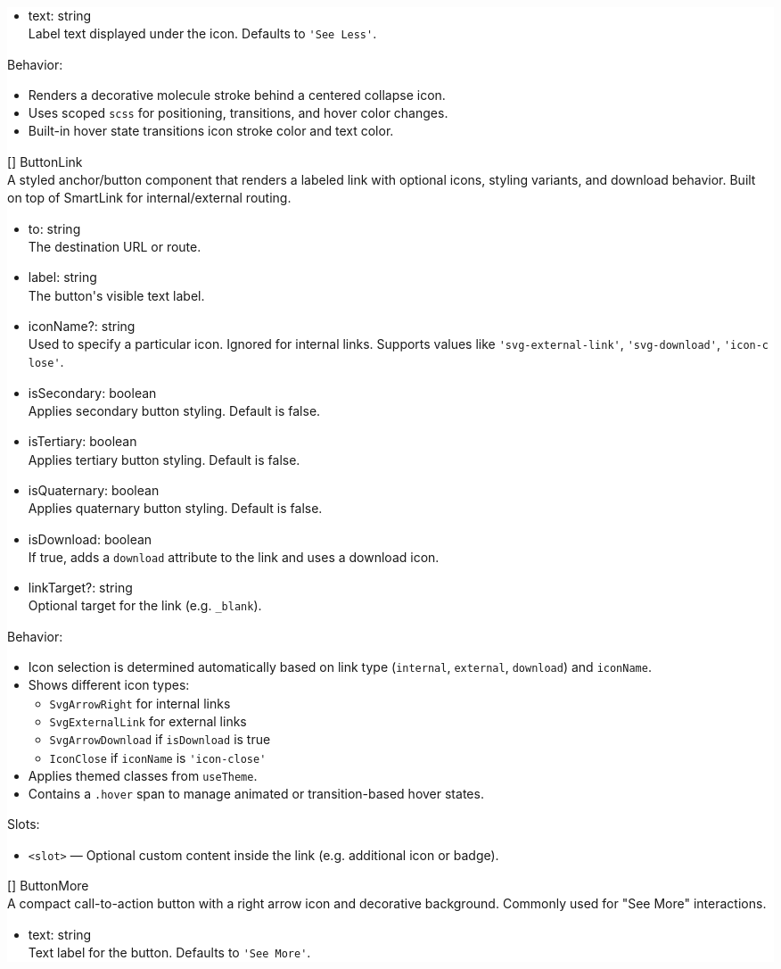 - text: string  
  Label text displayed under the icon. Defaults to `'See Less'`.

Behavior:
- Renders a decorative molecule stroke behind a centered collapse icon.
- Uses scoped `scss` for positioning, transitions, and hover color changes.
- Built-in hover state transitions icon stroke color and text color.

[] ButtonLink  
A styled anchor/button component that renders a labeled link with optional icons, styling variants, and download behavior. Built on top of SmartLink for internal/external routing.

- to: string  
  The destination URL or route.

- label: string  
  The button's visible text label.

- iconName?: string  
  Used to specify a particular icon. Ignored for internal links. Supports values like `'svg-external-link'`, `'svg-download'`, `'icon-close'`.

- isSecondary: boolean  
  Applies secondary button styling. Default is false.

- isTertiary: boolean  
  Applies tertiary button styling. Default is false.

- isQuaternary: boolean  
  Applies quaternary button styling. Default is false.

- isDownload: boolean  
  If true, adds a `download` attribute to the link and uses a download icon.

- linkTarget?: string  
  Optional target for the link (e.g. `_blank`).

Behavior:
- Icon selection is determined automatically based on link type (`internal`, `external`, `download`) and `iconName`.
- Shows different icon types:
  - `SvgArrowRight` for internal links
  - `SvgExternalLink` for external links
  - `SvgArrowDownload` if `isDownload` is true
  - `IconClose` if `iconName` is `'icon-close'`
- Applies themed classes from `useTheme`.
- Contains a `.hover` span to manage animated or transition-based hover states.

Slots:
- `<slot>` — Optional custom content inside the link (e.g. additional icon or badge).

[] ButtonMore  
A compact call-to-action button with a right arrow icon and decorative background. Commonly used for "See More" interactions.

- text: string  
  Text label for the button. Defaults to `'See More'`.
